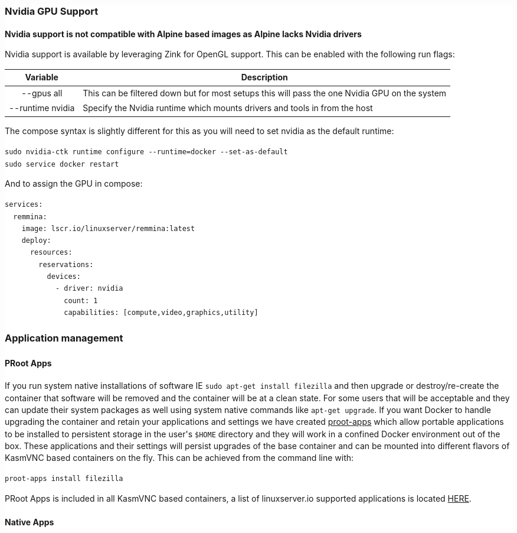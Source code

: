 ### Nvidia GPU Support

**Nvidia support is not compatible with Alpine based images as Alpine lacks Nvidia drivers**

Nvidia support is available by leveraging Zink for OpenGL support. This can be enabled with the following run flags:

| Variable | Description |
| :----: | --- |
| --gpus all | This can be filtered down but for most setups this will pass the one Nvidia GPU on the system |
| --runtime nvidia | Specify the Nvidia runtime which mounts drivers and tools in from the host |

The compose syntax is slightly different for this as you will need to set nvidia as the default runtime:

```
sudo nvidia-ctk runtime configure --runtime=docker --set-as-default
sudo service docker restart
```

And to assign the GPU in compose:

```
services:
  remmina:
    image: lscr.io/linuxserver/remmina:latest
    deploy:
      resources:
        reservations:
          devices:
            - driver: nvidia
              count: 1
              capabilities: [compute,video,graphics,utility]
```

### Application management

#### PRoot Apps

If you run system native installations of software IE `sudo apt-get install filezilla` and then upgrade or destroy/re-create the container that software will be removed and the container will be at a clean state. For some users that will be acceptable and they can update their system packages as well using system native commands like `apt-get upgrade`. If you want Docker to handle upgrading the container and retain your applications and settings we have created [proot-apps](https://github.com/linuxserver/proot-apps) which allow portable applications to be installed to persistent storage in the user's `$HOME` directory and they will work in a confined Docker environment out of the box. These applications and their settings will persist upgrades of the base container and can be mounted into different flavors of KasmVNC based containers on the fly. This can be achieved from the command line with:

```
proot-apps install filezilla
```

PRoot Apps is included in all KasmVNC based containers, a list of linuxserver.io supported applications is located [HERE](https://github.com/linuxserver/proot-apps?tab=readme-ov-file#supported-apps).

#### Native Apps
